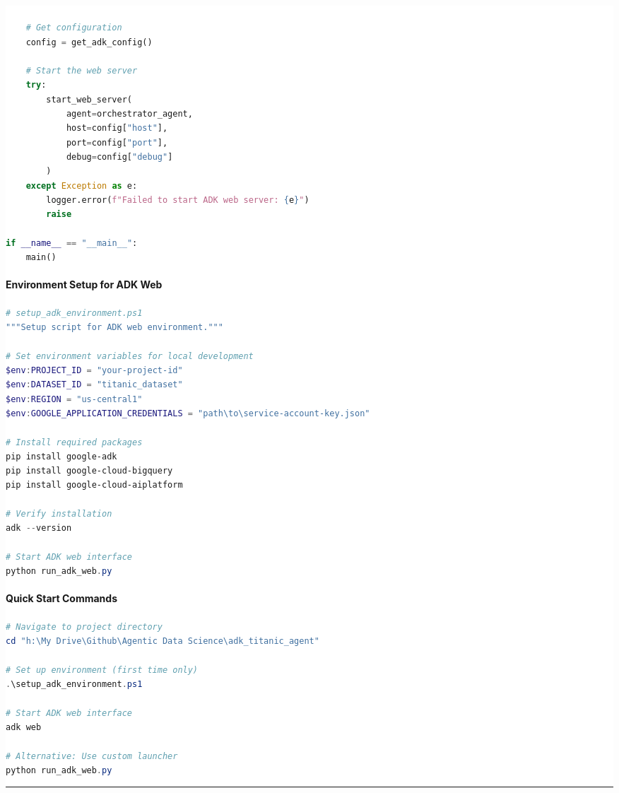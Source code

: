 ```python
    
    # Get configuration
    config = get_adk_config()
    
    # Start the web server
    try:
        start_web_server(
            agent=orchestrator_agent,
            host=config["host"],
            port=config["port"],
            debug=config["debug"]
        )
    except Exception as e:
        logger.error(f"Failed to start ADK web server: {e}")
        raise

if __name__ == "__main__":
    main()
```

#### Environment Setup for ADK Web
```powershell
# setup_adk_environment.ps1
"""Setup script for ADK web environment."""

# Set environment variables for local development
$env:PROJECT_ID = "your-project-id"
$env:DATASET_ID = "titanic_dataset"
$env:REGION = "us-central1"
$env:GOOGLE_APPLICATION_CREDENTIALS = "path\to\service-account-key.json"

# Install required packages
pip install google-adk
pip install google-cloud-bigquery
pip install google-cloud-aiplatform

# Verify installation
adk --version

# Start ADK web interface
python run_adk_web.py
```

#### Quick Start Commands
```powershell
# Navigate to project directory
cd "h:\My Drive\Github\Agentic Data Science\adk_titanic_agent"

# Set up environment (first time only)
.\setup_adk_environment.ps1

# Start ADK web interface
adk web

# Alternative: Use custom launcher
python run_adk_web.py
```

---